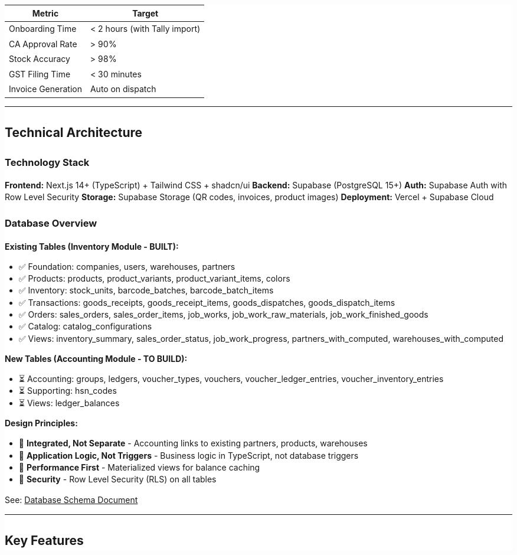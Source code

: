 | Metric | Target |
|--------|--------|
| Onboarding Time | < 2 hours (with Tally import) |
| CA Approval Rate | > 90% |
| Stock Accuracy | > 98% |
| GST Filing Time | < 30 minutes |
| Invoice Generation | Auto on dispatch |

---

## Technical Architecture

### Technology Stack

**Frontend:** Next.js 14+ (TypeScript) + Tailwind CSS + shadcn/ui
**Backend:** Supabase (PostgreSQL 15+)
**Auth:** Supabase Auth with Row Level Security
**Storage:** Supabase Storage (QR codes, invoices, product images)
**Deployment:** Vercel + Supabase Cloud

### Database Overview

**Existing Tables (Inventory Module - BUILT):**
- ✅ Foundation: companies, users, warehouses, partners
- ✅ Products: products, product_variants, product_variant_items, colors
- ✅ Inventory: stock_units, barcode_batches, barcode_batch_items
- ✅ Transactions: goods_receipts, goods_receipt_items, goods_dispatches, goods_dispatch_items
- ✅ Orders: sales_orders, sales_order_items, job_works, job_work_raw_materials, job_work_finished_goods
- ✅ Catalog: catalog_configurations
- ✅ Views: inventory_summary, sales_order_status, job_work_progress, partners_with_computed, warehouses_with_computed

**New Tables (Accounting Module - TO BUILD):**
- ⏳ Accounting: groups, ledgers, voucher_types, vouchers, voucher_ledger_entries, voucher_inventory_entries
- ⏳ Supporting: hsn_codes
- ⏳ Views: ledger_balances

**Design Principles:**
- 🔗 **Integrated, Not Separate** - Accounting links to existing partners, products, warehouses
- 📱 **Application Logic, Not Triggers** - Business logic in TypeScript, not database triggers
- 🚀 **Performance First** - Materialized views for balance caching
- 🔐 **Security** - Row Level Security (RLS) on all tables

See: [Database Schema Document](./02-Database-Schema.md)

---

## Key Features
